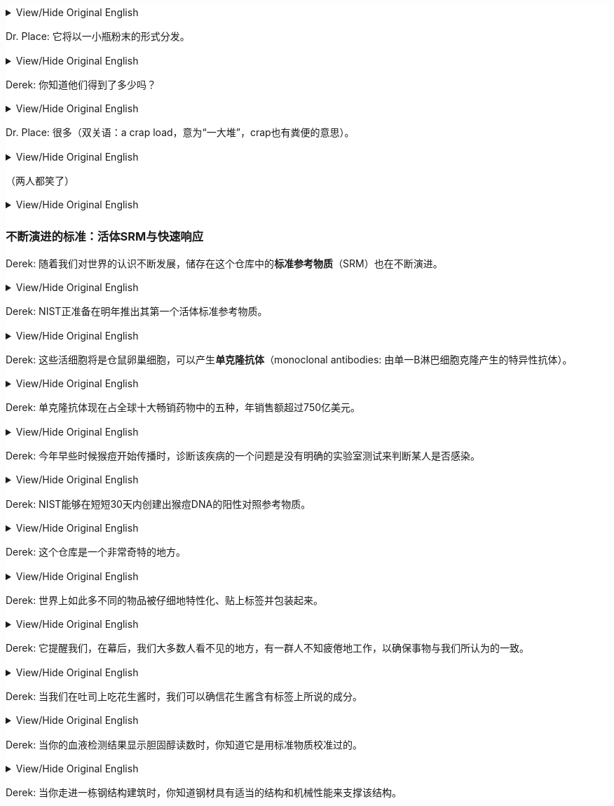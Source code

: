 <details><summary>View/Hide Original English</summary></details>

Dr. Place: 它将以一小瓶粉末的形式分发。

<details><summary>View/Hide Original English</summary></details>

Derek: 你知道他们得到了多少吗？

<details><summary>View/Hide Original English</summary></details>

Dr. Place: 很多（双关语：a crap load，意为“一大堆”，crap也有粪便的意思）。

<details><summary>View/Hide Original English</summary></details>

（两人都笑了）

<details><summary>View/Hide Original English</summary></details>

### 不断演进的标准：活体SRM与快速响应

Derek: 随着我们对世界的认识不断发展，储存在这个仓库中的**标准参考物质**（SRM）也在不断演进。

<details><summary>View/Hide Original English</summary></details>

Derek: NIST正准备在明年推出其第一个活体标准参考物质。

<details><summary>View/Hide Original English</summary></details>

Derek: 这些活细胞将是仓鼠卵巢细胞，可以产生**单克隆抗体**（monoclonal antibodies: 由单一B淋巴细胞克隆产生的特异性抗体）。

<details><summary>View/Hide Original English</summary></details>

Derek: 单克隆抗体现在占全球十大畅销药物中的五种，年销售额超过750亿美元。

<details><summary>View/Hide Original English</summary></details>

Derek: 今年早些时候猴痘开始传播时，诊断该疾病的一个问题是没有明确的实验室测试来判断某人是否感染。

<details><summary>View/Hide Original English</summary></details>

Derek: NIST能够在短短30天内创建出猴痘DNA的阳性对照参考物质。

<details><summary>View/Hide Original English</summary></details>

Derek: 这个仓库是一个非常奇特的地方。

<details><summary>View/Hide Original English</summary></details>

Derek: 世界上如此多不同的物品被仔细地特性化、贴上标签并包装起来。

<details><summary>View/Hide Original English</summary></details>

Derek: 它提醒我们，在幕后，我们大多数人看不见的地方，有一群人不知疲倦地工作，以确保事物与我们所认为的一致。

<details><summary>View/Hide Original English</summary></details>

Derek: 当我们在吐司上吃花生酱时，我们可以确信花生酱含有标签上所说的成分。

<details><summary>View/Hide Original English</summary></details>

Derek: 当你的血液检测结果显示胆固醇读数时，你知道它是用标准物质校准过的。

<details><summary>View/Hide Original English</summary></details>

Derek: 当你走进一栋钢结构建筑时，你知道钢材具有适当的结构和机械性能来支撑该结构。
